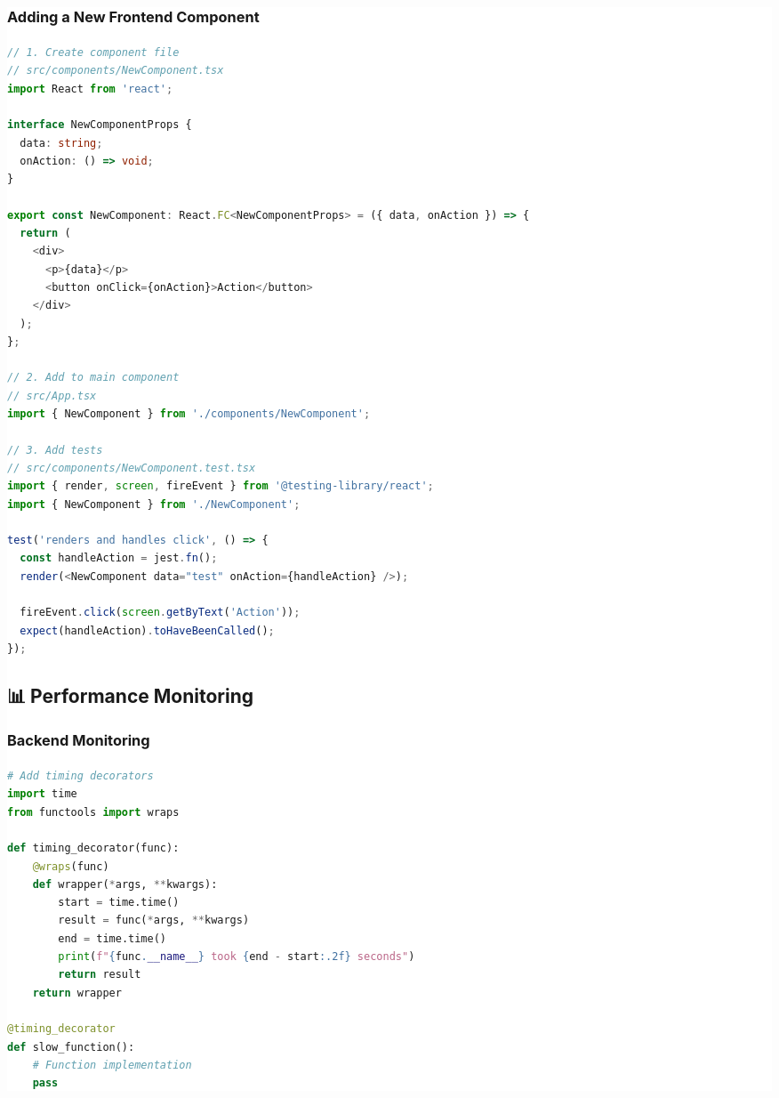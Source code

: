 ### **Adding a New Frontend Component**
```typescript
// 1. Create component file
// src/components/NewComponent.tsx
import React from 'react';

interface NewComponentProps {
  data: string;
  onAction: () => void;
}

export const NewComponent: React.FC<NewComponentProps> = ({ data, onAction }) => {
  return (
    <div>
      <p>{data}</p>
      <button onClick={onAction}>Action</button>
    </div>
  );
};

// 2. Add to main component
// src/App.tsx
import { NewComponent } from './components/NewComponent';

// 3. Add tests
// src/components/NewComponent.test.tsx
import { render, screen, fireEvent } from '@testing-library/react';
import { NewComponent } from './NewComponent';

test('renders and handles click', () => {
  const handleAction = jest.fn();
  render(<NewComponent data="test" onAction={handleAction} />);
  
  fireEvent.click(screen.getByText('Action'));
  expect(handleAction).toHaveBeenCalled();
});
```

## 📊 **Performance Monitoring**

### **Backend Monitoring**
```python
# Add timing decorators
import time
from functools import wraps

def timing_decorator(func):
    @wraps(func)
    def wrapper(*args, **kwargs):
        start = time.time()
        result = func(*args, **kwargs)
        end = time.time()
        print(f"{func.__name__} took {end - start:.2f} seconds")
        return result
    return wrapper

@timing_decorator
def slow_function():
    # Function implementation
    pass
```
